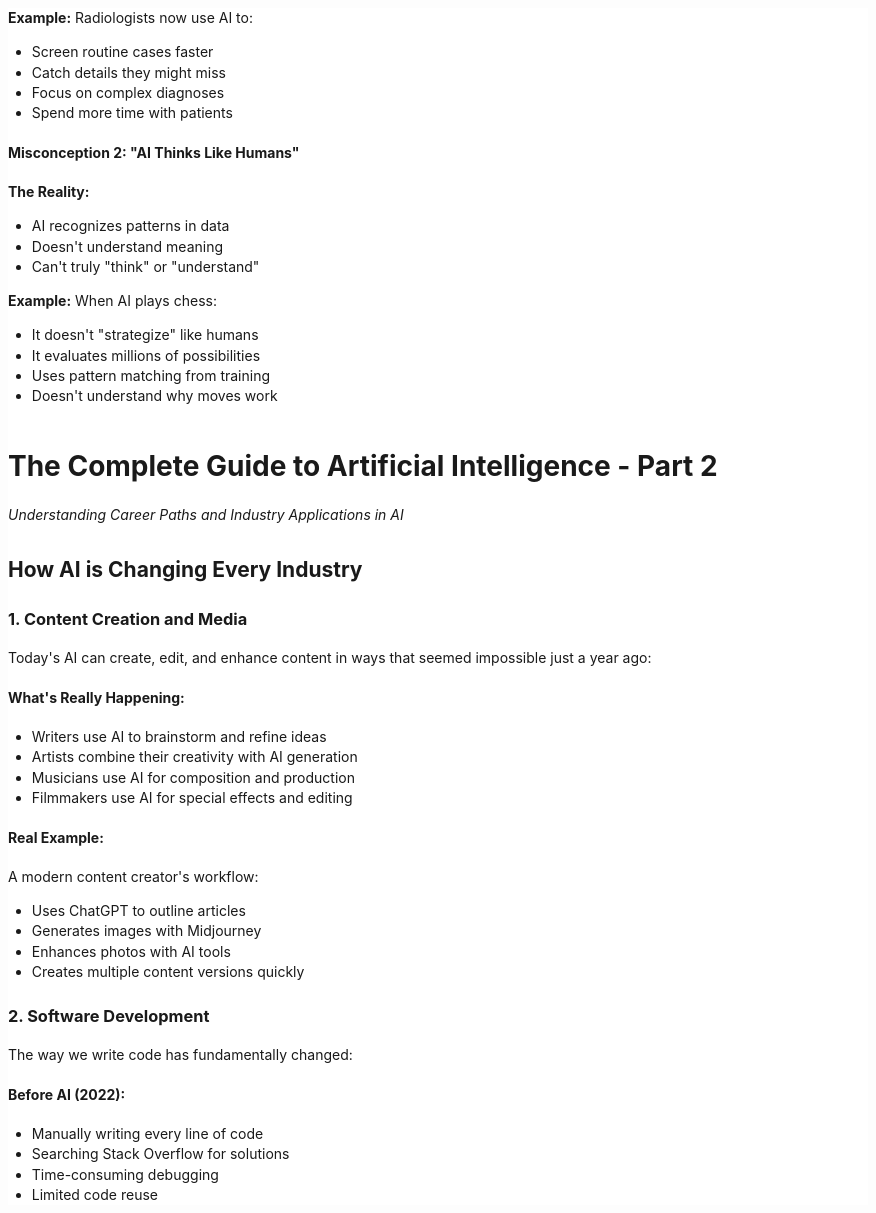 **Example:**
Radiologists now use AI to:
- Screen routine cases faster
- Catch details they might miss
- Focus on complex diagnoses
- Spend more time with patients

#### Misconception 2: "AI Thinks Like Humans"
**The Reality:**
- AI recognizes patterns in data
- Doesn't understand meaning
- Can't truly "think" or "understand"

**Example:**
When AI plays chess:
- It doesn't "strategize" like humans
- It evaluates millions of possibilities
- Uses pattern matching from training
- Doesn't understand why moves work



# The Complete Guide to Artificial Intelligence - Part 2
*Understanding Career Paths and Industry Applications in AI*

## How AI is Changing Every Industry

### 1. Content Creation and Media
Today's AI can create, edit, and enhance content in ways that seemed impossible just a year ago:

#### What's Really Happening:
- Writers use AI to brainstorm and refine ideas
- Artists combine their creativity with AI generation
- Musicians use AI for composition and production
- Filmmakers use AI for special effects and editing

#### Real Example:
A modern content creator's workflow:
- Uses ChatGPT to outline articles
- Generates images with Midjourney
- Enhances photos with AI tools
- Creates multiple content versions quickly

### 2. Software Development
The way we write code has fundamentally changed:

#### Before AI (2022):
- Manually writing every line of code
- Searching Stack Overflow for solutions
- Time-consuming debugging
- Limited code reuse
